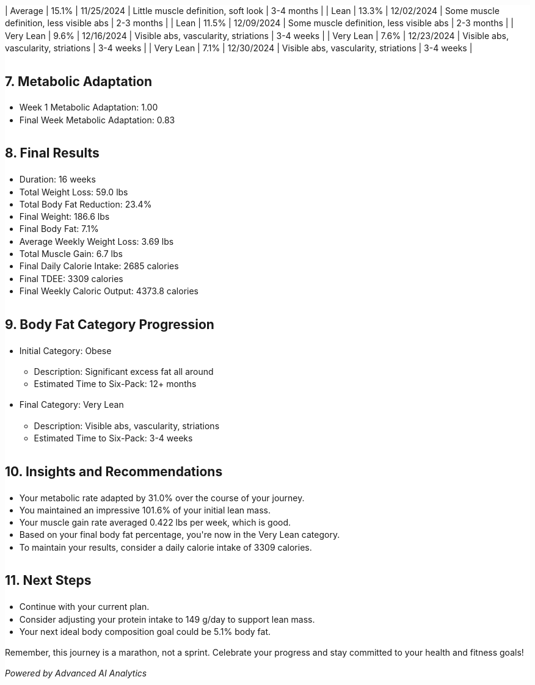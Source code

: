 | Average            | 15.1% | 11/25/2024 | Little muscle definition, soft look      | 3-4 months   |
| Lean               | 13.3% | 12/02/2024 | Some muscle definition, less visible abs | 2-3 months   |
| Lean               | 11.5% | 12/09/2024 | Some muscle definition, less visible abs | 2-3 months   |
| Very Lean          | 9.6% | 12/16/2024 | Visible abs, vascularity, striations     | 3-4 weeks    |
| Very Lean          | 7.6% | 12/23/2024 | Visible abs, vascularity, striations     | 3-4 weeks    |
| Very Lean          | 7.1% | 12/30/2024 | Visible abs, vascularity, striations     | 3-4 weeks    |


## 7. Metabolic Adaptation

- Week 1 Metabolic Adaptation:  1.00
- Final Week Metabolic Adaptation:  0.83

## 8. Final Results

- Duration: 16 weeks
- Total Weight Loss: 59.0 lbs
- Total Body Fat Reduction: 23.4%
- Final Weight: 186.6 lbs 
- Final Body Fat: 7.1%
- Average Weekly Weight Loss: 3.69 lbs
- Total Muscle Gain: 6.7 lbs 
- Final Daily Calorie Intake: 2685 calories
- Final TDEE: 3309 calories
- Final Weekly Caloric Output: 4373.8 calories

## 9. Body Fat Category Progression

- Initial Category: Obese
   - Description: Significant excess fat all around 
   - Estimated Time to Six-Pack: 12+ months

- Final Category: Very Lean 
   - Description: Visible abs, vascularity, striations
   - Estimated Time to Six-Pack: 3-4 weeks

## 10. Insights and Recommendations

- Your metabolic rate adapted by 31.0% over the course of your journey.
- You maintained an impressive 101.6% of your initial lean mass.  
- Your muscle gain rate averaged 0.422 lbs per week, which is good.
- Based on your final body fat percentage, you're now in the Very Lean category.
- To maintain your results, consider a daily calorie intake of 3309 calories.

## 11. Next Steps

- Continue with your current plan.
- Consider adjusting your protein intake to 149 g/day to support lean mass.
- Your next ideal body composition goal could be 5.1% body fat.  

Remember, this journey is a marathon, not a sprint. Celebrate your progress and stay committed to your health and fitness goals!

*Powered by Advanced AI Analytics*
